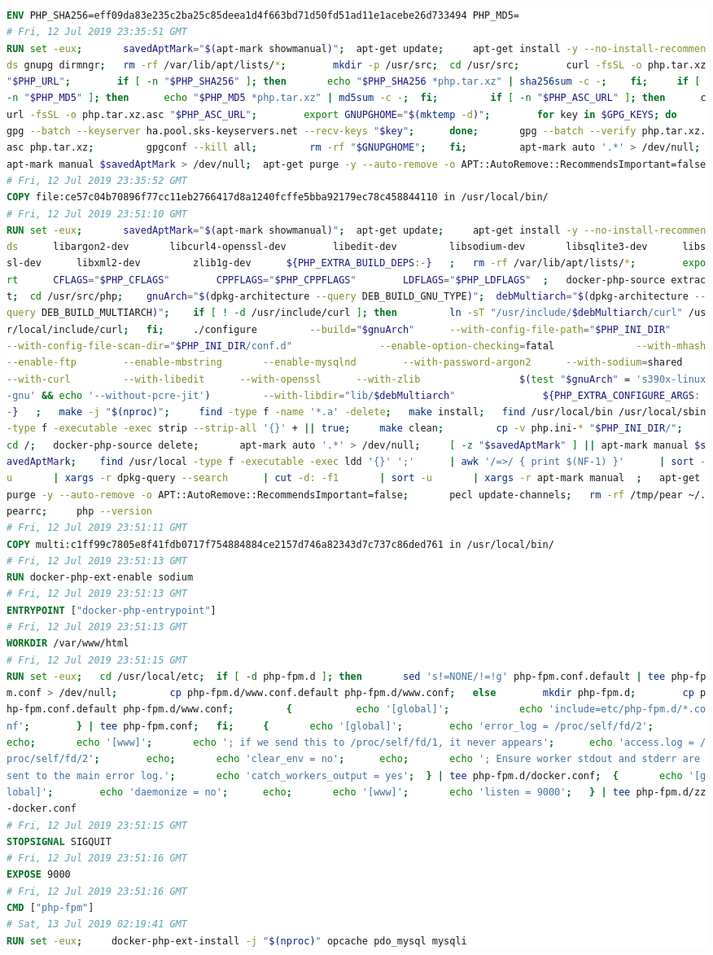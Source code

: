 ```dockerfile
ENV PHP_SHA256=eff09da83e235c2ba25c85deea1d4f663bd71d50fd51ad11e1acebe26d733494 PHP_MD5=
# Fri, 12 Jul 2019 23:35:51 GMT
RUN set -eux; 		savedAptMark="$(apt-mark showmanual)"; 	apt-get update; 	apt-get install -y --no-install-recommends gnupg dirmngr; 	rm -rf /var/lib/apt/lists/*; 		mkdir -p /usr/src; 	cd /usr/src; 		curl -fsSL -o php.tar.xz "$PHP_URL"; 		if [ -n "$PHP_SHA256" ]; then 		echo "$PHP_SHA256 *php.tar.xz" | sha256sum -c -; 	fi; 	if [ -n "$PHP_MD5" ]; then 		echo "$PHP_MD5 *php.tar.xz" | md5sum -c -; 	fi; 		if [ -n "$PHP_ASC_URL" ]; then 		curl -fsSL -o php.tar.xz.asc "$PHP_ASC_URL"; 		export GNUPGHOME="$(mktemp -d)"; 		for key in $GPG_KEYS; do 			gpg --batch --keyserver ha.pool.sks-keyservers.net --recv-keys "$key"; 		done; 		gpg --batch --verify php.tar.xz.asc php.tar.xz; 		gpgconf --kill all; 		rm -rf "$GNUPGHOME"; 	fi; 		apt-mark auto '.*' > /dev/null; 	apt-mark manual $savedAptMark > /dev/null; 	apt-get purge -y --auto-remove -o APT::AutoRemove::RecommendsImportant=false
# Fri, 12 Jul 2019 23:35:52 GMT
COPY file:ce57c04b70896f77cc11eb2766417d8a1240fcffe5bba92179ec78c458844110 in /usr/local/bin/ 
# Fri, 12 Jul 2019 23:51:10 GMT
RUN set -eux; 		savedAptMark="$(apt-mark showmanual)"; 	apt-get update; 	apt-get install -y --no-install-recommends 		libargon2-dev 		libcurl4-openssl-dev 		libedit-dev 		libsodium-dev 		libsqlite3-dev 		libssl-dev 		libxml2-dev 		zlib1g-dev 		${PHP_EXTRA_BUILD_DEPS:-} 	; 	rm -rf /var/lib/apt/lists/*; 		export 		CFLAGS="$PHP_CFLAGS" 		CPPFLAGS="$PHP_CPPFLAGS" 		LDFLAGS="$PHP_LDFLAGS" 	; 	docker-php-source extract; 	cd /usr/src/php; 	gnuArch="$(dpkg-architecture --query DEB_BUILD_GNU_TYPE)"; 	debMultiarch="$(dpkg-architecture --query DEB_BUILD_MULTIARCH)"; 	if [ ! -d /usr/include/curl ]; then 		ln -sT "/usr/include/$debMultiarch/curl" /usr/local/include/curl; 	fi; 	./configure 		--build="$gnuArch" 		--with-config-file-path="$PHP_INI_DIR" 		--with-config-file-scan-dir="$PHP_INI_DIR/conf.d" 				--enable-option-checking=fatal 				--with-mhash 				--enable-ftp 		--enable-mbstring 		--enable-mysqlnd 		--with-password-argon2 		--with-sodium=shared 				--with-curl 		--with-libedit 		--with-openssl 		--with-zlib 				$(test "$gnuArch" = 's390x-linux-gnu' && echo '--without-pcre-jit') 		--with-libdir="lib/$debMultiarch" 				${PHP_EXTRA_CONFIGURE_ARGS:-} 	; 	make -j "$(nproc)"; 	find -type f -name '*.a' -delete; 	make install; 	find /usr/local/bin /usr/local/sbin -type f -executable -exec strip --strip-all '{}' + || true; 	make clean; 		cp -v php.ini-* "$PHP_INI_DIR/"; 		cd /; 	docker-php-source delete; 		apt-mark auto '.*' > /dev/null; 	[ -z "$savedAptMark" ] || apt-mark manual $savedAptMark; 	find /usr/local -type f -executable -exec ldd '{}' ';' 		| awk '/=>/ { print $(NF-1) }' 		| sort -u 		| xargs -r dpkg-query --search 		| cut -d: -f1 		| sort -u 		| xargs -r apt-mark manual 	; 	apt-get purge -y --auto-remove -o APT::AutoRemove::RecommendsImportant=false; 		pecl update-channels; 	rm -rf /tmp/pear ~/.pearrc; 	php --version
# Fri, 12 Jul 2019 23:51:11 GMT
COPY multi:c1ff99c7805e8f41fdb0717f754884884ce2157d746a82343d7c737c86ded761 in /usr/local/bin/ 
# Fri, 12 Jul 2019 23:51:13 GMT
RUN docker-php-ext-enable sodium
# Fri, 12 Jul 2019 23:51:13 GMT
ENTRYPOINT ["docker-php-entrypoint"]
# Fri, 12 Jul 2019 23:51:13 GMT
WORKDIR /var/www/html
# Fri, 12 Jul 2019 23:51:15 GMT
RUN set -eux; 	cd /usr/local/etc; 	if [ -d php-fpm.d ]; then 		sed 's!=NONE/!=!g' php-fpm.conf.default | tee php-fpm.conf > /dev/null; 		cp php-fpm.d/www.conf.default php-fpm.d/www.conf; 	else 		mkdir php-fpm.d; 		cp php-fpm.conf.default php-fpm.d/www.conf; 		{ 			echo '[global]'; 			echo 'include=etc/php-fpm.d/*.conf'; 		} | tee php-fpm.conf; 	fi; 	{ 		echo '[global]'; 		echo 'error_log = /proc/self/fd/2'; 		echo; 		echo '[www]'; 		echo '; if we send this to /proc/self/fd/1, it never appears'; 		echo 'access.log = /proc/self/fd/2'; 		echo; 		echo 'clear_env = no'; 		echo; 		echo '; Ensure worker stdout and stderr are sent to the main error log.'; 		echo 'catch_workers_output = yes'; 	} | tee php-fpm.d/docker.conf; 	{ 		echo '[global]'; 		echo 'daemonize = no'; 		echo; 		echo '[www]'; 		echo 'listen = 9000'; 	} | tee php-fpm.d/zz-docker.conf
# Fri, 12 Jul 2019 23:51:15 GMT
STOPSIGNAL SIGQUIT
# Fri, 12 Jul 2019 23:51:16 GMT
EXPOSE 9000
# Fri, 12 Jul 2019 23:51:16 GMT
CMD ["php-fpm"]
# Sat, 13 Jul 2019 02:19:41 GMT
RUN set -eux;     docker-php-ext-install -j "$(nproc)" opcache pdo_mysql mysqli
```